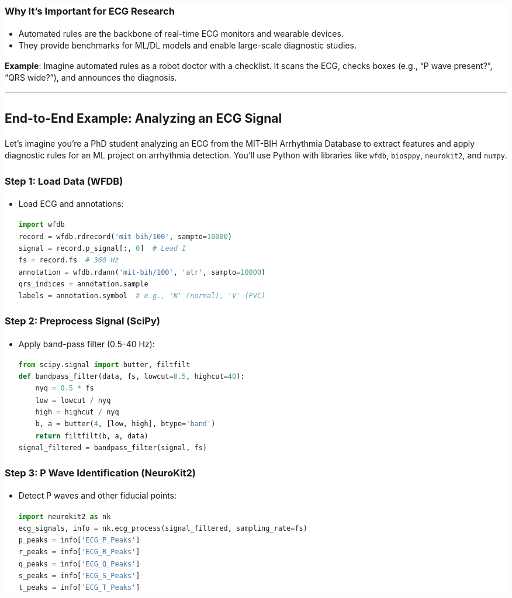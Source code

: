 ### Why It’s Important for ECG Research
- Automated rules are the backbone of real-time ECG monitors and wearable devices.
- They provide benchmarks for ML/DL models and enable large-scale diagnostic studies.

**Example**: Imagine automated rules as a robot doctor with a checklist. It scans the ECG, checks boxes (e.g., “P wave present?”, “QRS wide?”), and announces the diagnosis.

---

## End-to-End Example: Analyzing an ECG Signal

Let’s imagine you’re a PhD student analyzing an ECG from the MIT-BIH Arrhythmia Database to extract features and apply diagnostic rules for an ML project on arrhythmia detection. You’ll use Python with libraries like `wfdb`, `biosppy`, `neurokit2`, and `numpy`.

### Step 1: Load Data (WFDB)
- Load ECG and annotations:
  ```python
  import wfdb
  record = wfdb.rdrecord('mit-bih/100', sampto=10000)
  signal = record.p_signal[:, 0]  # Lead I
  fs = record.fs  # 360 Hz
  annotation = wfdb.rdann('mit-bih/100', 'atr', sampto=10000)
  qrs_indices = annotation.sample
  labels = annotation.symbol  # e.g., 'N' (normal), 'V' (PVC)
  ```

### Step 2: Preprocess Signal (SciPy)
- Apply band-pass filter (0.5–40 Hz):
  ```python
  from scipy.signal import butter, filtfilt
  def bandpass_filter(data, fs, lowcut=0.5, highcut=40):
      nyq = 0.5 * fs
      low = lowcut / nyq
      high = highcut / nyq
      b, a = butter(4, [low, high], btype='band')
      return filtfilt(b, a, data)
  signal_filtered = bandpass_filter(signal, fs)
  ```

### Step 3: P Wave Identification (NeuroKit2)
- Detect P waves and other fiducial points:
  ```python
  import neurokit2 as nk
  ecg_signals, info = nk.ecg_process(signal_filtered, sampling_rate=fs)
  p_peaks = info['ECG_P_Peaks']
  r_peaks = info['ECG_R_Peaks']
  q_peaks = info['ECG_Q_Peaks']
  s_peaks = info['ECG_S_Peaks']
  t_peaks = info['ECG_T_Peaks']
  ```
